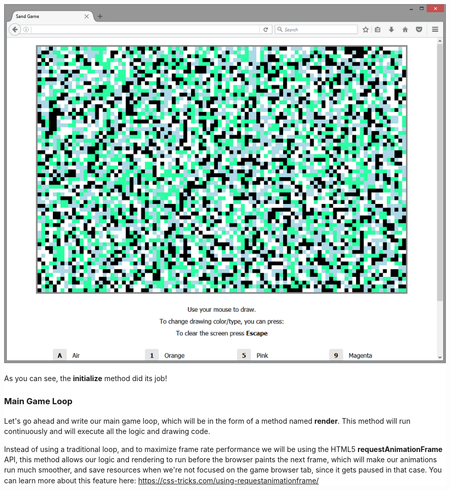  ![ui-2](ui-2.png)



As you can see, the **initialize** method did its job!



### **Main Game Loop**

Let's go ahead and write our main game loop, which will be in the form of a method named **render**. This method will run continuously and will execute all the logic and drawing code.

Instead of using a traditional loop, and to maximize frame rate performance we will be using the HTML5 **requestAnimationFrame** API, this method allows our logic and rendering to run before the browser paints the next frame, which will make our animations run much smoother, and save resources when we're not focused on the game browser tab, since it gets paused in that case. You can learn more about this feature here: https://css-tricks.com/using-requestanimationframe/
